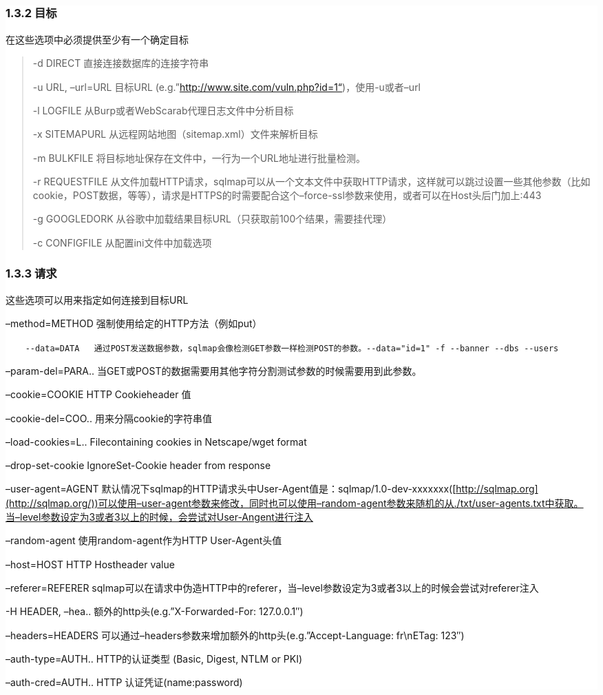 ### 1.3.2 目标

在这些选项中必须提供至少有一个确定目标

>  -d DIRECT  直接连接数据库的连接字符串
>
> -u URL, –url=URL  目标URL (e.g.”http://www.site.com/vuln.php?id=1“)，使用-u或者–url
>
> -l LOGFILE   从Burp或者WebScarab代理日志文件中分析目标
>
> -x SITEMAPURL 从远程网站地图（sitemap.xml）文件来解析目标
>
> -m BULKFILE   将目标地址保存在文件中，一行为一个URL地址进行批量检测。
>
> -r REQUESTFILE  从文件加载HTTP请求，sqlmap可以从一个文本文件中获取HTTP请求，这样就可以跳过设置一些其他参数（比如cookie，POST数据，等等），请求是HTTPS的时需要配合这个–force-ssl参数来使用，或者可以在Host头后门加上:443
>
> -g GOOGLEDORK   从谷歌中加载结果目标URL（只获取前100个结果，需要挂代理）
>
> -c CONFIGFILE    从配置ini文件中加载选项

### 1.3.3 请求

这些选项可以用来指定如何连接到目标URL

–method=METHOD  强制使用给定的HTTP方法（例如put）

```
    --data=DATA   通过POST发送数据参数，sqlmap会像检测GET参数一样检测POST的参数。--data="id=1" -f --banner --dbs --users
```

  –param-del=PARA.. 当GET或POST的数据需要用其他字符分割测试参数的时候需要用到此参数。

  –cookie=COOKIE   HTTP Cookieheader 值

  –cookie-del=COO.. 用来分隔cookie的字符串值

  –load-cookies=L.. Filecontaining cookies in Netscape/wget format

  –drop-set-cookie  IgnoreSet-Cookie header from response

  –user-agent=AGENT 默认情况下sqlmap的HTTP请求头中User-Agent值是：sqlmap/1.0-dev-xxxxxxx([http://sqlmap.org](http://sqlmap.org/))可以使用–user-agent参数来修改，同时也可以使用–random-agent参数来随机的从./txt/user-agents.txt中获取。当–level参数设定为3或者3以上的时候，会尝试对User-Angent进行注入

  –random-agent   使用random-agent作为HTTP User-Agent头值

  –host=HOST     HTTP Hostheader value

  –referer=REFERER  sqlmap可以在请求中伪造HTTP中的referer，当–level参数设定为3或者3以上的时候会尝试对referer注入

  -H HEADER, –hea.. 额外的http头(e.g.”X-Forwarded-For: 127.0.0.1″)

  –headers=HEADERS 可以通过–headers参数来增加额外的http头(e.g.”Accept-Language: fr\nETag: 123″)

  –auth-type=AUTH.. HTTP的认证类型 (Basic, Digest, NTLM or PKI)

  –auth-cred=AUTH.. HTTP 认证凭证(name:password)
